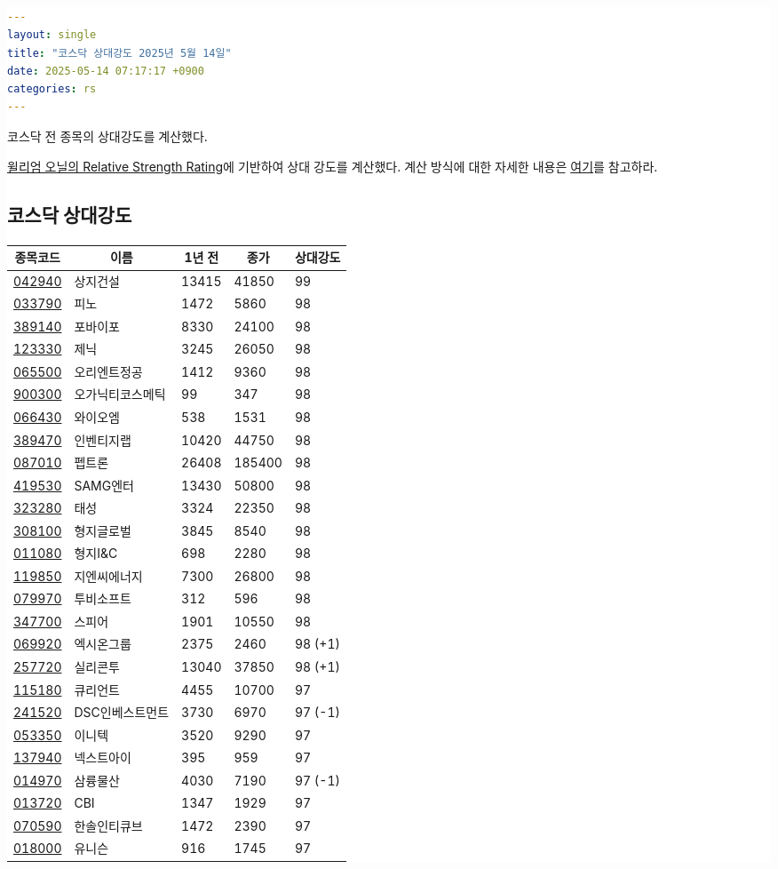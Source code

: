 ```yaml
---
layout: single
title: "코스닥 상대강도 2025년 5월 14일"
date: 2025-05-14 07:17:17 +0900
categories: rs
---
```

코스닥 전 종목의 상대강도를 계산했다.

[윌리엄 오닐의 Relative Strength Rating](https://www.williamoneil.com/proprietary-ratings-and-rankings/)에 기반하여 상대 강도를 계산했다.
계산 방식에 대한 자세한 내용은 [여기](https://dalinaum.github.io/investment/2024/08/26/how-i-calculated-relative-strength.html)를 참고하라.

## 코스닥 상대강도

|종목코드|이름|1년 전|종가|상대강도|
|------|---|-----|--|------|
|[042940](https://finance.daum.net/quotes/A042940)|상지건설|13415|41850|99 |
|[033790](https://finance.daum.net/quotes/A033790)|피노|1472|5860|98 |
|[389140](https://finance.daum.net/quotes/A389140)|포바이포|8330|24100|98 |
|[123330](https://finance.daum.net/quotes/A123330)|제닉|3245|26050|98 |
|[065500](https://finance.daum.net/quotes/A065500)|오리엔트정공|1412|9360|98 |
|[900300](https://finance.daum.net/quotes/A900300)|오가닉티코스메틱|99|347|98 |
|[066430](https://finance.daum.net/quotes/A066430)|와이오엠|538|1531|98 |
|[389470](https://finance.daum.net/quotes/A389470)|인벤티지랩|10420|44750|98 |
|[087010](https://finance.daum.net/quotes/A087010)|펩트론|26408|185400|98 |
|[419530](https://finance.daum.net/quotes/A419530)|SAMG엔터|13430|50800|98 |
|[323280](https://finance.daum.net/quotes/A323280)|태성|3324|22350|98 |
|[308100](https://finance.daum.net/quotes/A308100)|형지글로벌|3845|8540|98 |
|[011080](https://finance.daum.net/quotes/A011080)|형지I&C|698|2280|98 |
|[119850](https://finance.daum.net/quotes/A119850)|지엔씨에너지|7300|26800|98 |
|[079970](https://finance.daum.net/quotes/A079970)|투비소프트|312|596|98 |
|[347700](https://finance.daum.net/quotes/A347700)|스피어|1901|10550|98 |
|[069920](https://finance.daum.net/quotes/A069920)|엑시온그룹|2375|2460|98 (+1)|
|[257720](https://finance.daum.net/quotes/A257720)|실리콘투|13040|37850|98 (+1)|
|[115180](https://finance.daum.net/quotes/A115180)|큐리언트|4455|10700|97 |
|[241520](https://finance.daum.net/quotes/A241520)|DSC인베스트먼트|3730|6970|97 (-1)|
|[053350](https://finance.daum.net/quotes/A053350)|이니텍|3520|9290|97 |
|[137940](https://finance.daum.net/quotes/A137940)|넥스트아이|395|959|97 |
|[014970](https://finance.daum.net/quotes/A014970)|삼륭물산|4030|7190|97 (-1)|
|[013720](https://finance.daum.net/quotes/A013720)|CBI|1347|1929|97 |
|[070590](https://finance.daum.net/quotes/A070590)|한솔인티큐브|1472|2390|97 |
|[018000](https://finance.daum.net/quotes/A018000)|유니슨|916|1745|97 |